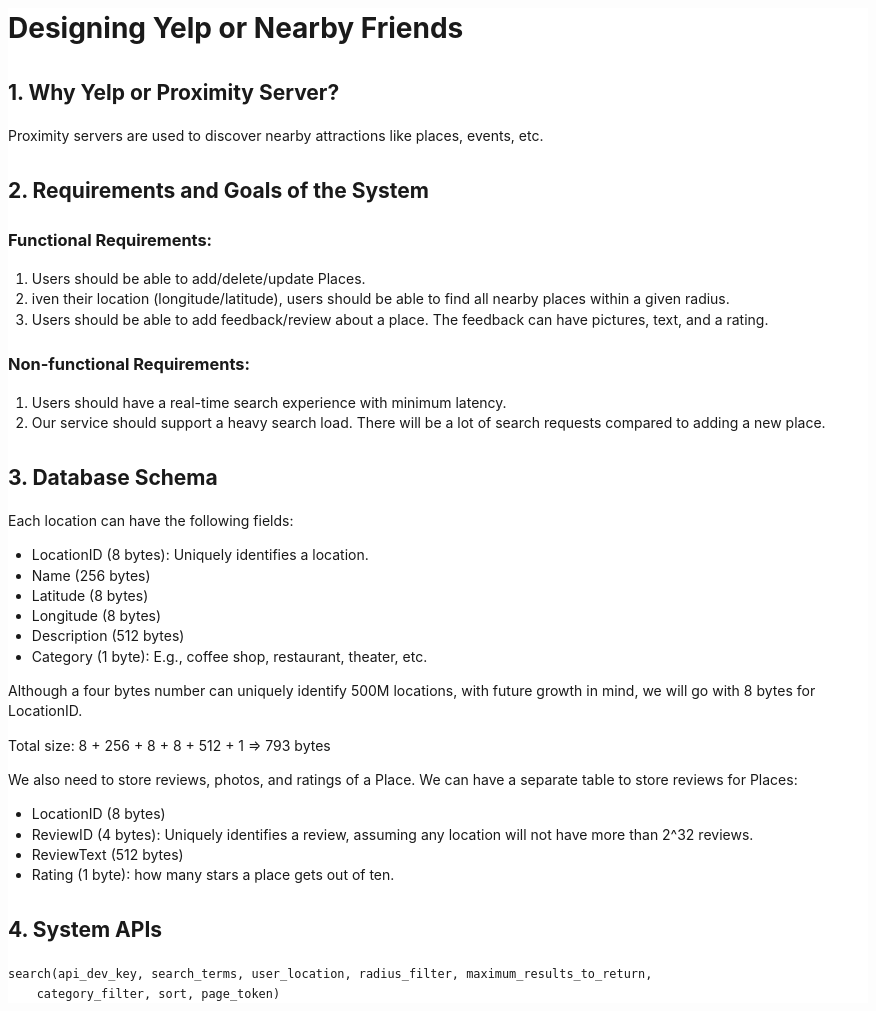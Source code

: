 # Designing Yelp or Nearby Friends

## 1. Why Yelp or Proximity Server?
Proximity servers are used to discover nearby attractions like places, events, etc.

## 2. Requirements and Goals of the System

### Functional Requirements:
1. Users should be able to add/delete/update Places.
2. iven their location (longitude/latitude), users should be able to find all nearby places within a given radius.
3. Users should be able to add feedback/review about a place. The feedback can have pictures, text, and a rating.

### Non-functional Requirements:
1. Users should have a real-time search experience with minimum latency.
2. Our service should support a heavy search load. There will be a lot of search requests compared to adding a new place.

## 3. Database Schema
Each location can have the following fields:

- LocationID (8 bytes): Uniquely identifies a location.
- Name (256 bytes)
- Latitude (8 bytes)
- Longitude (8 bytes)
- Description (512 bytes)
- Category (1 byte): E.g., coffee shop, restaurant, theater, etc.

Although a four bytes number can uniquely identify 500M locations, with future growth in mind, we will go with 8 bytes for LocationID.

Total size: 8 + 256 + 8 + 8 + 512 + 1 => 793 bytes

We also need to store reviews, photos, and ratings of a Place. We can have a separate table to store reviews for Places:

- LocationID (8 bytes)
- ReviewID (4 bytes): Uniquely identifies a review, assuming any location will not have more than 2^32 reviews.
- ReviewText (512 bytes)
- Rating (1 byte): how many stars a place gets out of ten.

## 4. System APIs
```
search(api_dev_key, search_terms, user_location, radius_filter, maximum_results_to_return, 
    category_filter, sort, page_token)
```
